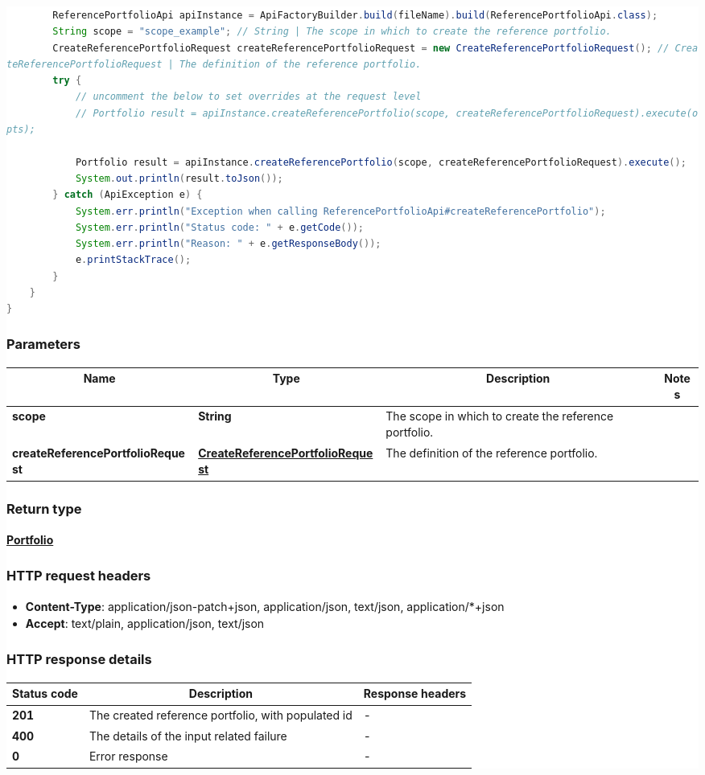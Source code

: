 ```java
        ReferencePortfolioApi apiInstance = ApiFactoryBuilder.build(fileName).build(ReferencePortfolioApi.class);
        String scope = "scope_example"; // String | The scope in which to create the reference portfolio.
        CreateReferencePortfolioRequest createReferencePortfolioRequest = new CreateReferencePortfolioRequest(); // CreateReferencePortfolioRequest | The definition of the reference portfolio.
        try {
            // uncomment the below to set overrides at the request level
            // Portfolio result = apiInstance.createReferencePortfolio(scope, createReferencePortfolioRequest).execute(opts);

            Portfolio result = apiInstance.createReferencePortfolio(scope, createReferencePortfolioRequest).execute();
            System.out.println(result.toJson());
        } catch (ApiException e) {
            System.err.println("Exception when calling ReferencePortfolioApi#createReferencePortfolio");
            System.err.println("Status code: " + e.getCode());
            System.err.println("Reason: " + e.getResponseBody());
            e.printStackTrace();
        }
    }
}
```

### Parameters


| Name | Type | Description  | Notes |
|------------- | ------------- | ------------- | -------------|
| **scope** | **String**| The scope in which to create the reference portfolio. | |
| **createReferencePortfolioRequest** | [**CreateReferencePortfolioRequest**](CreateReferencePortfolioRequest.md)| The definition of the reference portfolio. | |

### Return type

[**Portfolio**](Portfolio.md)

### HTTP request headers

- **Content-Type**: application/json-patch+json, application/json, text/json, application/*+json
- **Accept**: text/plain, application/json, text/json


### HTTP response details
| Status code | Description | Response headers |
|-------------|-------------|------------------|
| **201** | The created reference portfolio, with populated id |  -  |
| **400** | The details of the input related failure |  -  |
| **0** | Error response |  -  |
